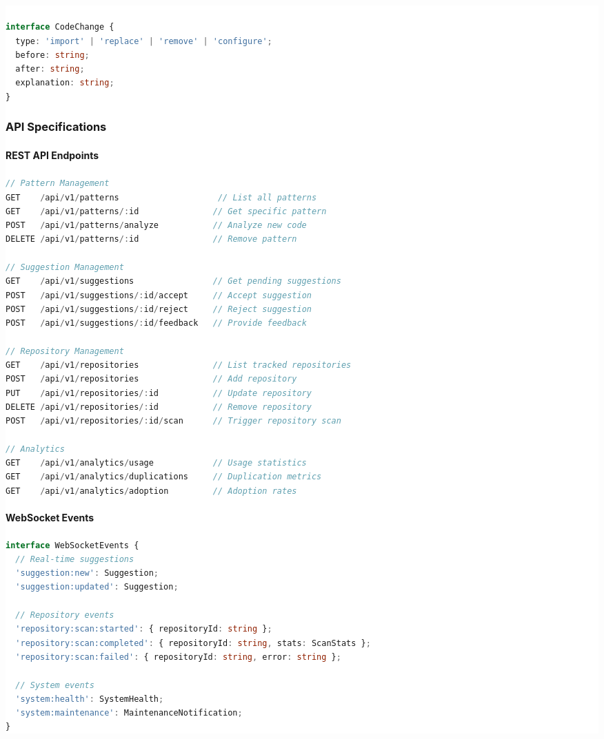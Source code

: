 ```typescript

interface CodeChange {
  type: 'import' | 'replace' | 'remove' | 'configure';
  before: string;
  after: string;
  explanation: string;
}
```

### API Specifications

#### REST API Endpoints

```typescript
// Pattern Management
GET    /api/v1/patterns                    // List all patterns
GET    /api/v1/patterns/:id               // Get specific pattern
POST   /api/v1/patterns/analyze           // Analyze new code
DELETE /api/v1/patterns/:id               // Remove pattern

// Suggestion Management  
GET    /api/v1/suggestions                // Get pending suggestions
POST   /api/v1/suggestions/:id/accept     // Accept suggestion
POST   /api/v1/suggestions/:id/reject     // Reject suggestion
POST   /api/v1/suggestions/:id/feedback   // Provide feedback

// Repository Management
GET    /api/v1/repositories               // List tracked repositories
POST   /api/v1/repositories               // Add repository
PUT    /api/v1/repositories/:id           // Update repository
DELETE /api/v1/repositories/:id           // Remove repository
POST   /api/v1/repositories/:id/scan      // Trigger repository scan

// Analytics
GET    /api/v1/analytics/usage            // Usage statistics
GET    /api/v1/analytics/duplications     // Duplication metrics
GET    /api/v1/analytics/adoption         // Adoption rates
```

#### WebSocket Events

```typescript
interface WebSocketEvents {
  // Real-time suggestions
  'suggestion:new': Suggestion;
  'suggestion:updated': Suggestion;
  
  // Repository events
  'repository:scan:started': { repositoryId: string };
  'repository:scan:completed': { repositoryId: string, stats: ScanStats };
  'repository:scan:failed': { repositoryId: string, error: string };
  
  // System events
  'system:health': SystemHealth;
  'system:maintenance': MaintenanceNotification;
}
```

